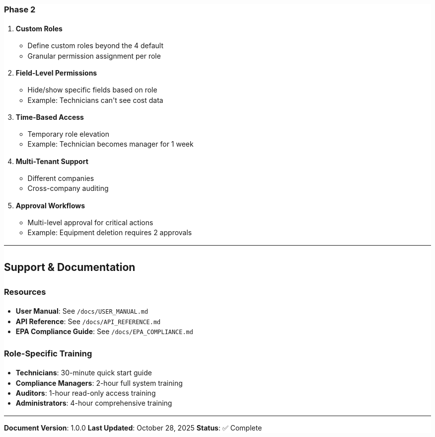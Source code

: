 ### Phase 2
1. **Custom Roles**
   - Define custom roles beyond the 4 default
   - Granular permission assignment per role

2. **Field-Level Permissions**
   - Hide/show specific fields based on role
   - Example: Technicians can't see cost data

3. **Time-Based Access**
   - Temporary role elevation
   - Example: Technician becomes manager for 1 week

4. **Multi-Tenant Support**
   - Different companies
   - Cross-company auditing

5. **Approval Workflows**
   - Multi-level approval for critical actions
   - Example: Equipment deletion requires 2 approvals

---

## Support & Documentation

### Resources
- **User Manual**: See `/docs/USER_MANUAL.md`
- **API Reference**: See `/docs/API_REFERENCE.md`
- **EPA Compliance Guide**: See `/docs/EPA_COMPLIANCE.md`

### Role-Specific Training
- **Technicians**: 30-minute quick start guide
- **Compliance Managers**: 2-hour full system training
- **Auditors**: 1-hour read-only access training
- **Administrators**: 4-hour comprehensive training

---

**Document Version**: 1.0.0
**Last Updated**: October 28, 2025
**Status**: ✅ Complete
